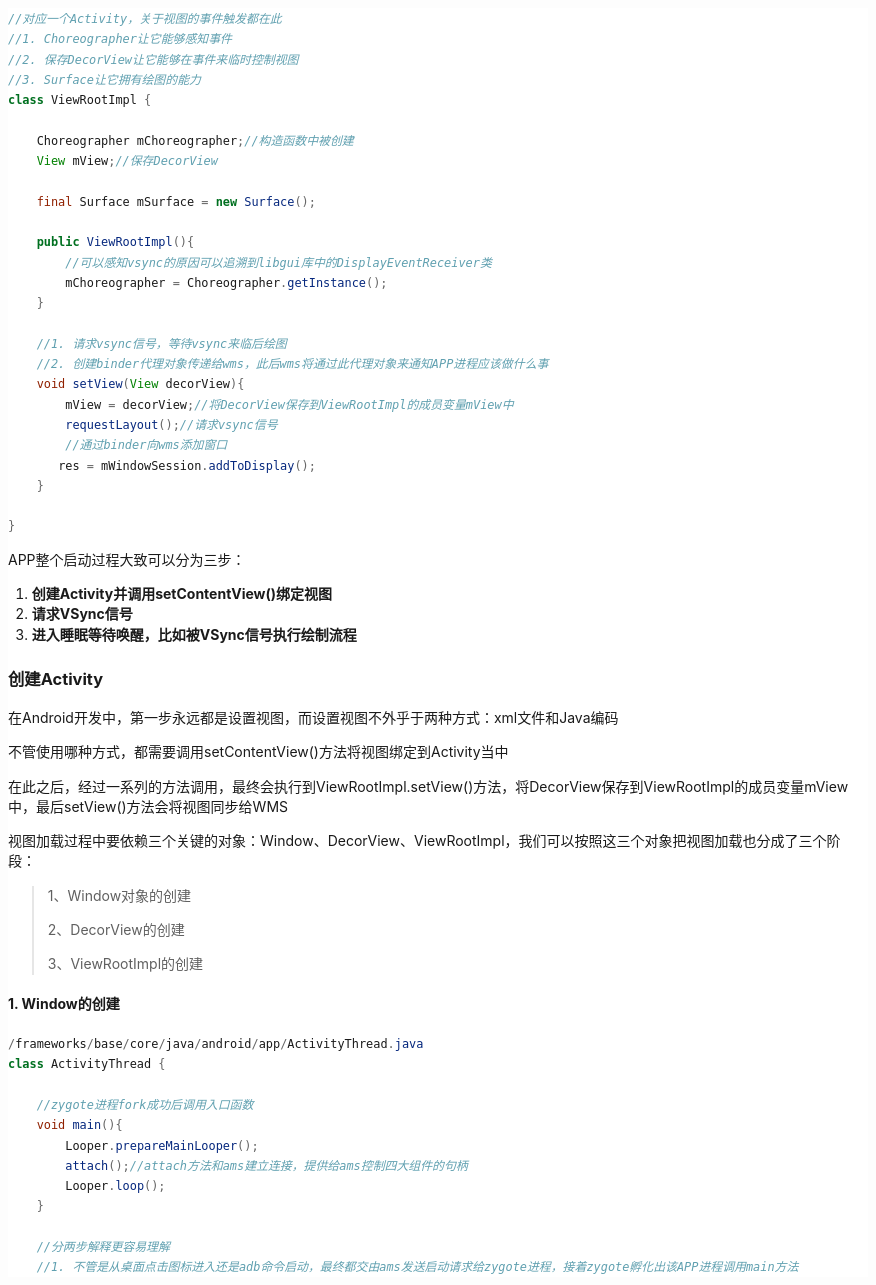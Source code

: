 ```java
//对应一个Activity，关于视图的事件触发都在此
//1. Choreographer让它能够感知事件
//2. 保存DecorView让它能够在事件来临时控制视图
//3. Surface让它拥有绘图的能力
class ViewRootImpl {

    Choreographer mChoreographer;//构造函数中被创建
    View mView;//保存DecorView

    final Surface mSurface = new Surface();

    public ViewRootImpl(){
        //可以感知vsync的原因可以追溯到libgui库中的DisplayEventReceiver类
        mChoreographer = Choreographer.getInstance();
    }

    //1. 请求vsync信号，等待vsync来临后绘图
    //2. 创建binder代理对象传递给wms，此后wms将通过此代理对象来通知APP进程应该做什么事
    void setView(View decorView){
        mView = decorView;//将DecorView保存到ViewRootImpl的成员变量mView中
        requestLayout();//请求vsync信号
        //通过binder向wms添加窗口
       res = mWindowSession.addToDisplay();
    }

}
```

APP整个启动过程大致可以分为三步：

1. **创建Activity并调用setContentView()绑定视图**
2. **请求VSync信号**
3. **进入睡眠等待唤醒，比如被VSync信号执行绘制流程**

### 创建Activity

在Android开发中，第一步永远都是设置视图，而设置视图不外乎于两种方式：xml文件和Java编码

不管使用哪种方式，都需要调用setContentView()方法将视图绑定到Activity当中

在此之后，经过一系列的方法调用，最终会执行到ViewRootImpl.setView()方法，将DecorView保存到ViewRootImpl的成员变量mView中，最后setView()方法会将视图同步给WMS

视图加载过程中要依赖三个关键的对象：Window、DecorView、ViewRootImpl，我们可以按照这三个对象把视图加载也分成了三个阶段：

> 1、Window对象的创建
>
> 2、DecorView的创建
>
> 3、ViewRootImpl的创建

#### 1. Window的创建

```java
/frameworks/base/core/java/android/app/ActivityThread.java
class ActivityThread {

    //zygote进程fork成功后调用入口函数
    void main(){
        Looper.prepareMainLooper();
        attach();//attach方法和ams建立连接，提供给ams控制四大组件的句柄
        Looper.loop();
    }

    //分两步解释更容易理解
    //1. 不管是从桌面点击图标进入还是adb命令启动，最终都交由ams发送启动请求给zygote进程，接着zygote孵化出该APP进程调用main方法
```